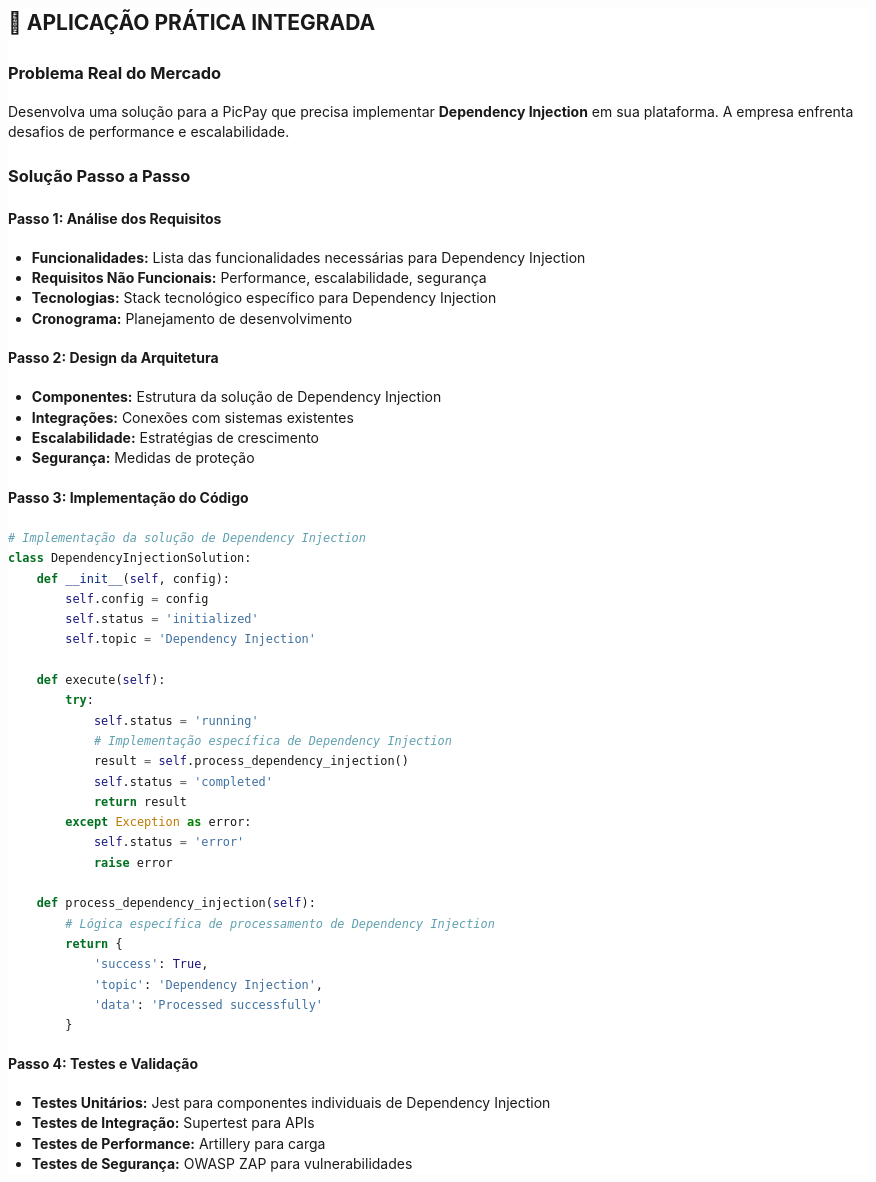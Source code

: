 
## 🚀 **APLICAÇÃO PRÁTICA INTEGRADA**

### **Problema Real do Mercado**
Desenvolva uma solução para a PicPay que precisa implementar **Dependency Injection** em sua plataforma. A empresa enfrenta desafios de performance e escalabilidade.

### **Solução Passo a Passo**

#### **Passo 1: Análise dos Requisitos**
- **Funcionalidades:** Lista das funcionalidades necessárias para Dependency Injection
- **Requisitos Não Funcionais:** Performance, escalabilidade, segurança
- **Tecnologias:** Stack tecnológico específico para Dependency Injection
- **Cronograma:** Planejamento de desenvolvimento

#### **Passo 2: Design da Arquitetura**
- **Componentes:** Estrutura da solução de Dependency Injection
- **Integrações:** Conexões com sistemas existentes
- **Escalabilidade:** Estratégias de crescimento
- **Segurança:** Medidas de proteção

#### **Passo 3: Implementação do Código**
```python
# Implementação da solução de Dependency Injection
class DependencyInjectionSolution:
    def __init__(self, config):
        self.config = config
        self.status = 'initialized'
        self.topic = 'Dependency Injection'
    
    def execute(self):
        try:
            self.status = 'running'
            # Implementação específica de Dependency Injection
            result = self.process_dependency_injection()
            self.status = 'completed'
            return result
        except Exception as error:
            self.status = 'error'
            raise error
    
    def process_dependency_injection(self):
        # Lógica específica de processamento de Dependency Injection
        return {
            'success': True,
            'topic': 'Dependency Injection',
            'data': 'Processed successfully'
        }
```

#### **Passo 4: Testes e Validação**
- **Testes Unitários:** Jest para componentes individuais de Dependency Injection
- **Testes de Integração:** Supertest para APIs
- **Testes de Performance:** Artillery para carga
- **Testes de Segurança:** OWASP ZAP para vulnerabilidades
